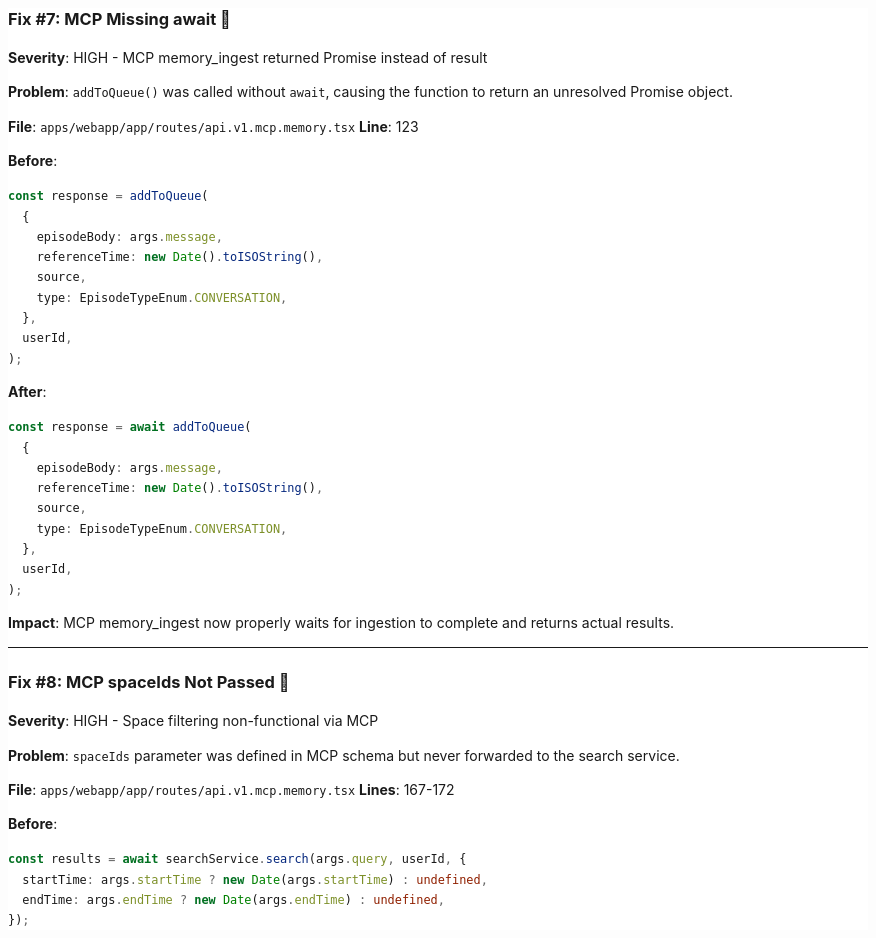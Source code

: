 ### Fix #7: MCP Missing await 🔴

**Severity**: HIGH - MCP memory_ingest returned Promise instead of result

**Problem**:
`addToQueue()` was called without `await`, causing the function to return an unresolved Promise object.

**File**: `apps/webapp/app/routes/api.v1.mcp.memory.tsx`
**Line**: 123

**Before**:
```typescript
const response = addToQueue(
  {
    episodeBody: args.message,
    referenceTime: new Date().toISOString(),
    source,
    type: EpisodeTypeEnum.CONVERSATION,
  },
  userId,
);
```

**After**:
```typescript
const response = await addToQueue(
  {
    episodeBody: args.message,
    referenceTime: new Date().toISOString(),
    source,
    type: EpisodeTypeEnum.CONVERSATION,
  },
  userId,
);
```

**Impact**: MCP memory_ingest now properly waits for ingestion to complete and returns actual results.

---

### Fix #8: MCP spaceIds Not Passed 🔴

**Severity**: HIGH - Space filtering non-functional via MCP

**Problem**:
`spaceIds` parameter was defined in MCP schema but never forwarded to the search service.

**File**: `apps/webapp/app/routes/api.v1.mcp.memory.tsx`
**Lines**: 167-172

**Before**:
```typescript
const results = await searchService.search(args.query, userId, {
  startTime: args.startTime ? new Date(args.startTime) : undefined,
  endTime: args.endTime ? new Date(args.endTime) : undefined,
});
```

